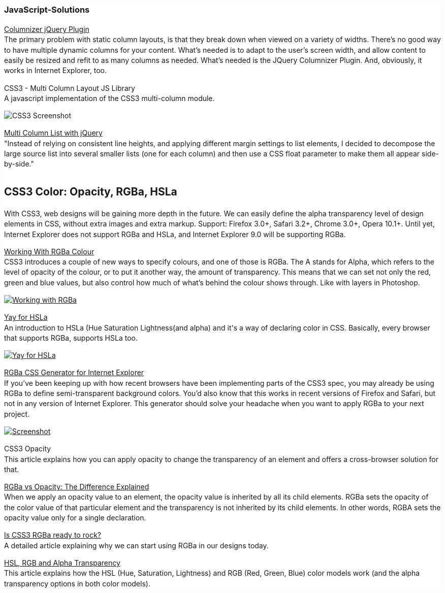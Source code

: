 ### JavaScript-Solutions
<p><a href="https://welcome.totheinter.net/columnizer-jquery-plugin/">Columnizer jQuery Plugin</a><br />The primary problem with static column layouts, is that they break down when viewed on a variety of widths. There’s no good way to have multiple dynamic columns for your content. What’s needed is to adapt to the user’s screen width, and allow content to easily be resized and refit to as many columns as needed. What’s needed is the JQuery Columnizer Plugin. And, obviously, it works in Internet Explorer, too.</p>
<p>CSS3 - Multi Column Layout JS Library<br />A javascript implementation of the CSS3 multi-column module.</p>
<p class="showcase"><img loading="lazy" decoding="async"  src="https://archive.smashing.media/assets/344dbf88-fdf9-42bb-adb4-46f01eedd629/64e50216-30ec-4956-af52-64ad2b286722/css3-techniques-44.jpg" width="480" height="300" alt="CSS3 Screenshot" /></p>

<p><a href="https://codeasily.com/jquery/multi-column-list-with-jquery">Multi Column List with jQuery</a><br />"Instead of relying on consistent line heights, and applying different margin settings to list elements, I decided to decompose the large source list into several smaller lists (one for each column) and then use a CSS float parameter to make them all appear side-by-side."</p>

## CSS3 Color: Opacity, RGBa, HSLa
<p>With CSS3, web designs will be gaining more depth in the future. We can easily define the alpha transparency level of design elements in CSS, without extra images and extra markup. Support: Firefox 3.0+, Safari 3.2+, Chrome 3.0+, Opera 10.1+. Until yet, Internet Explorer does not support RGBa and HSLa, and Internet Explorer 9.0 will be supporting RGBa.</p>

<p><a href="https://24ways.org/2009/working-with-rgba-colour">Working With RGBa Colour</a><br />CSS3 introduces a couple of new ways to specify colours, and one of those is RGBa. The A stands for Alpha, which refers to the level of opacity of the colour, or to put it another way, the amount of transparency. This means that we can set not only the red, green and blue values, but also control how much of what’s behind the colour shows through. Like with layers in Photoshop.</p>
<p class="showcase"><a href="https://24ways.org/2009/working-with-rgba-colour"><img loading="lazy" decoding="async"  src="https://archive.smashing.media/assets/344dbf88-fdf9-42bb-adb4-46f01eedd629/2cf2f487-e685-4d77-9763-b8387dd443f5/css3-techniques-29.jpg" width="480" height="300" alt="Working with RGBa" /></a></p>

<p><a href="https://css-tricks.com/yay-for-hsla/">Yay for HSLa</a><br />An introduction to HSLa (Hue Saturation Lightness(and alpha) and it's a way of declaring color in CSS. Basically, every browser that supports RGBa, supports HSLa too.</p>
<p class="showcase"><a href="https://css-tricks.com/yay-for-hsla/"><img loading="lazy" decoding="async"  src="https://archive.smashing.media/assets/344dbf88-fdf9-42bb-adb4-46f01eedd629/3c13b346-1fe6-4cd9-8b55-7c7562d50f35/css3-techniques-05.jpg" width="480" height="300" alt="Yay for HSLa" /></a></p>

<p><a href="https://kimili.com/journal/rgba-css-generator-for-internet-explorer">RGBa CSS Generator for Internet Explorer</a><br />If you’ve been keeping up with how recent browsers have been implementing parts of the CSS3 spec, you may already be using RGBa to define semi-transparent background colors. You’d also know that this works in recent versions of Firefox and Safari, but not in any version of Internet Explorer. This generator should solve your headache when you want to apply RGBa to your next project.</p>
<p class="showcase"><a href="https://kimili.com/journal/rgba-css-generator-for-internet-explorer"><img loading="lazy" decoding="async"  src="https://archive.smashing.media/assets/344dbf88-fdf9-42bb-adb4-46f01eedd629/ab831656-fed9-45ef-9b39-e833bb0c4f9a/css3-techniques-30.jpg" width="480" height="300" alt="Screenshot" /></a></p>

<p>CSS3 Opacity<br />This article explains how you can apply opacity to change the transparency of an element and offers a cross-browser solution for that.</p>

<p><a href="https://deepubalan.com/blog/2010/03/29/rgba-vs-opacity-the-difference-explained/">RGBa vs Opacity: The Difference Explained</a><br />When we apply an opacity value to an element, the opacity value is inherited by all its child elements. RGBa sets the opacity of the color value of that particular element and the transparency is not inherited by its child elements. In other words, RGBA sets the opacity value only for a single declaration.</p>
<p><a href="https://forabeautifulweb.com/blog/about/is_css3_rgba_ready_to_rock/">Is CSS3 RGBa ready to rock?</a><br />A detailed article explaining why we can start using RGBa in our designs today.</p>
<p><a href="https://dev.opera.com/articles/view/color-in-opera-10-hsl-rgb-and-alpha-transparency/">HSL, RGB and Alpha Transparency</a><br />This article explains how the HSL (Hue, Saturation, Lightness) and RGB (Red, Green, Blue) color models work (and the alpha transparency options in both color models).</p>
